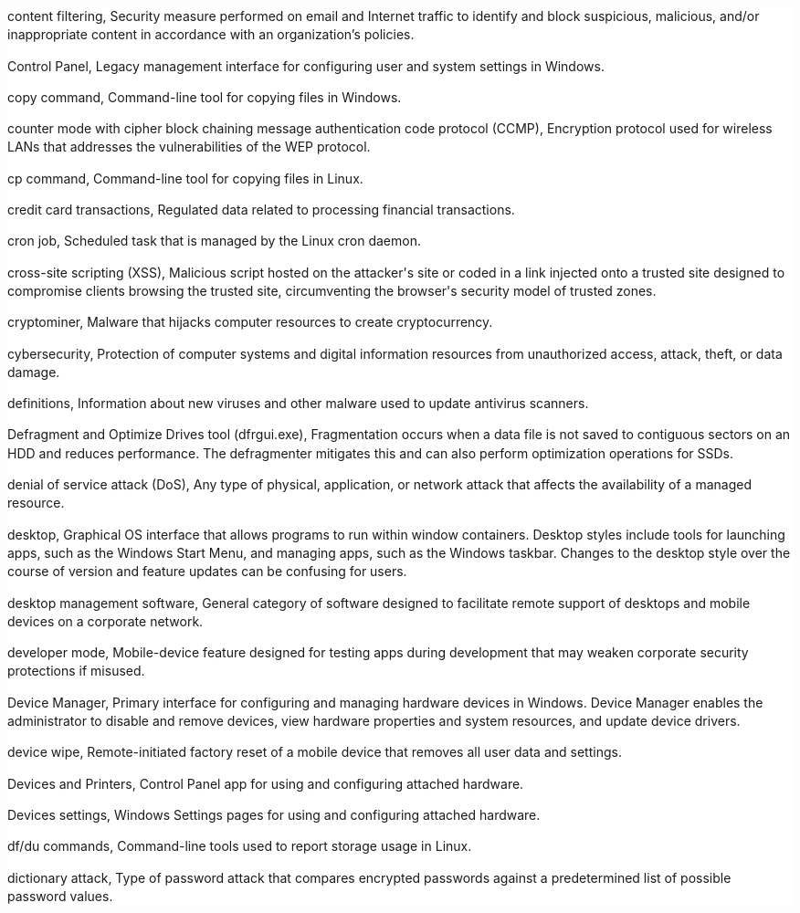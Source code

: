 content filtering, Security measure performed on email and Internet traffic to identify and block suspicious, malicious, and/or inappropriate content in accordance with an organization’s policies.

Control Panel, Legacy management interface for configuring user and system settings in Windows.

copy command, Command-line tool for copying files in Windows.

counter mode with cipher block chaining message authentication code protocol (CCMP), Encryption protocol used for wireless LANs that addresses the vulnerabilities of the WEP protocol.

cp command, Command-line tool for copying files in Linux.

credit card transactions, Regulated data related to processing financial transactions.

cron job, Scheduled task that is managed by the Linux cron daemon.

cross-site scripting (XSS), Malicious script hosted on the attacker's site or coded in a link injected onto a trusted site designed to compromise clients browsing the trusted site, circumventing the browser's security model of trusted zones.

cryptominer, Malware that hijacks computer resources to create cryptocurrency.

cybersecurity, Protection of computer systems and digital information resources from unauthorized access, attack, theft, or data damage.

definitions, Information about new viruses and other malware used to update antivirus scanners.

Defragment and Optimize Drives tool (dfrgui.exe), Fragmentation occurs when a data file is not saved to contiguous sectors on an HDD and reduces performance. The defragmenter mitigates this and can also perform optimization operations for SSDs.

denial of service attack (DoS), Any type of physical, application, or network attack that affects the availability of a managed resource.

desktop, Graphical OS interface that allows programs to run within window containers. Desktop styles include tools for launching apps, such as the Windows Start Menu, and managing apps, such as the Windows taskbar. Changes to the desktop style over the course of version and feature updates can be confusing for users.

desktop management software, General category of software designed to facilitate remote support of desktops and mobile devices on a corporate network.

developer mode, Mobile-device feature designed for testing apps during development that may weaken corporate security protections if misused.

Device Manager, Primary interface for configuring and managing hardware devices in Windows. Device Manager enables the administrator to disable and remove devices, view hardware properties and system resources, and update device drivers.

device wipe, Remote-initiated factory reset of a mobile device that removes all user data and settings.

Devices and Printers, Control Panel app for using and configuring attached hardware.

Devices settings, Windows Settings pages for using and configuring attached hardware.

df/du commands, Command-line tools used to report storage usage in Linux.

dictionary attack, Type of password attack that compares encrypted passwords against a predetermined list of possible password values.
